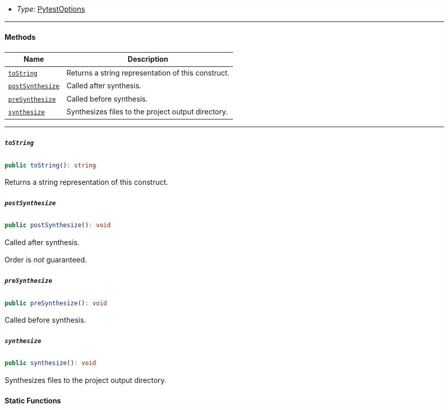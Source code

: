 - *Type:* <a href="#projen.python.PytestOptions">PytestOptions</a>

---

#### Methods <a name="Methods" id="Methods"></a>

| **Name** | **Description** |
| --- | --- |
| <code><a href="#projen.python.Pytest.toString">toString</a></code> | Returns a string representation of this construct. |
| <code><a href="#projen.python.Pytest.postSynthesize">postSynthesize</a></code> | Called after synthesis. |
| <code><a href="#projen.python.Pytest.preSynthesize">preSynthesize</a></code> | Called before synthesis. |
| <code><a href="#projen.python.Pytest.synthesize">synthesize</a></code> | Synthesizes files to the project output directory. |

---

##### `toString` <a name="toString" id="projen.python.Pytest.toString"></a>

```typescript
public toString(): string
```

Returns a string representation of this construct.

##### `postSynthesize` <a name="postSynthesize" id="projen.python.Pytest.postSynthesize"></a>

```typescript
public postSynthesize(): void
```

Called after synthesis.

Order is *not* guaranteed.

##### `preSynthesize` <a name="preSynthesize" id="projen.python.Pytest.preSynthesize"></a>

```typescript
public preSynthesize(): void
```

Called before synthesis.

##### `synthesize` <a name="synthesize" id="projen.python.Pytest.synthesize"></a>

```typescript
public synthesize(): void
```

Synthesizes files to the project output directory.

#### Static Functions <a name="Static Functions" id="Static Functions"></a>
